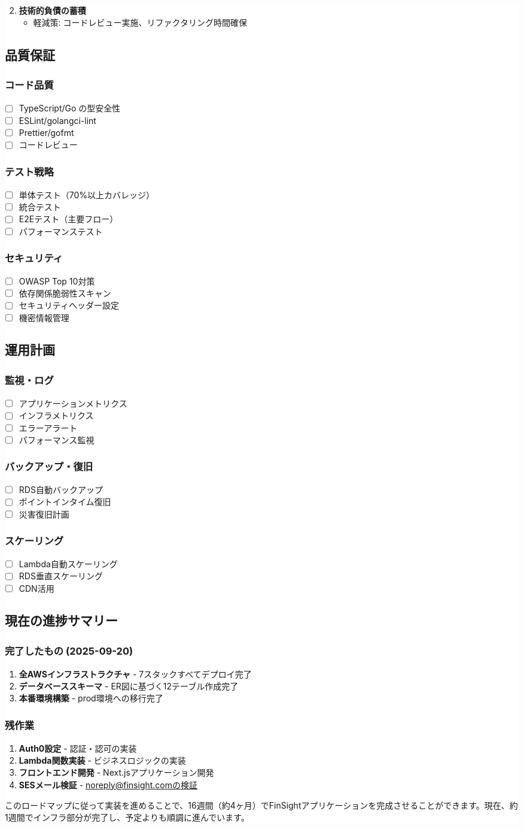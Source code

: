 2. **技術的負債の蓄積**
   - 軽減策: コードレビュー実施、リファクタリング時間確保

## 品質保証

### コード品質
- [ ] TypeScript/Go の型安全性
- [ ] ESLint/golangci-lint
- [ ] Prettier/gofmt
- [ ] コードレビュー

### テスト戦略
- [ ] 単体テスト（70%以上カバレッジ）
- [ ] 統合テスト
- [ ] E2Eテスト（主要フロー）
- [ ] パフォーマンステスト

### セキュリティ
- [ ] OWASP Top 10対策
- [ ] 依存関係脆弱性スキャン
- [ ] セキュリティヘッダー設定
- [ ] 機密情報管理

## 運用計画

### 監視・ログ
- [ ] アプリケーションメトリクス
- [ ] インフラメトリクス
- [ ] エラーアラート
- [ ] パフォーマンス監視

### バックアップ・復旧
- [ ] RDS自動バックアップ
- [ ] ポイントインタイム復旧
- [ ] 災害復旧計画

### スケーリング
- [ ] Lambda自動スケーリング
- [ ] RDS垂直スケーリング
- [ ] CDN活用

## 現在の進捗サマリー

### 完了したもの (2025-09-20)
1. **全AWSインフラストラクチャ** - 7スタックすべてデプロイ完了
2. **データベーススキーマ** - ER図に基づく12テーブル作成完了
3. **本番環境構築** - prod環境への移行完了

### 残作業
1. **Auth0設定** - 認証・認可の実装
2. **Lambda関数実装** - ビジネスロジックの実装
3. **フロントエンド開発** - Next.jsアプリケーション開発
4. **SESメール検証** - noreply@finsight.comの検証

このロードマップに従って実装を進めることで、16週間（約4ヶ月）でFinSightアプリケーションを完成させることができます。現在、約1週間でインフラ部分が完了し、予定よりも順調に進んでいます。
